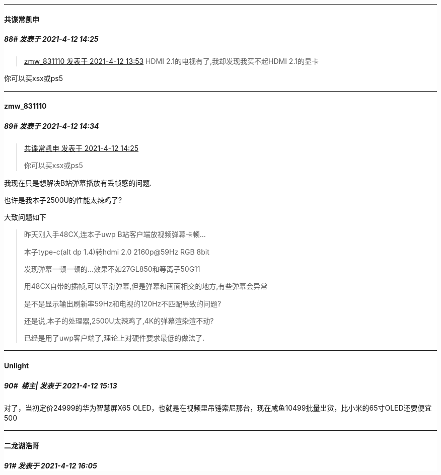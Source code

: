 
-----

####  共谍常凯申  
##### 88#       发表于 2021-4-12 14:25


<blockquote><a href="httphttps://bbs.saraba1st.com/2b/forum.php?mod=redirect&amp;goto=findpost&amp;pid=50913159&amp;ptid=1997961" target="_blank">zmw_831110 发表于 2021-4-12 13:53</a>
HDMI 2.1的电视有了,我却发现我买不起HDMI 2.1的显卡</blockquote>
你可以买xsx或ps5


-----

####  zmw_831110  
##### 89#       发表于 2021-4-12 14:34


<blockquote><a href="httphttps://bbs.saraba1st.com/2b/forum.php?mod=redirect&amp;goto=findpost&amp;pid=50913459&amp;ptid=1997961" target="_blank">共谍常凯申 发表于 2021-4-12 14:25</a>

你可以买xsx或ps5</blockquote>
我现在只是想解决B站弹幕播放有丢帧感的问题.


也许是我本子2500U的性能太辣鸡了?


大致问题如下 <blockquote>昨天刚入手48CX,连本子uwp B站客户端放视频弹幕卡顿...

本子type-c(alt dp 1.4)转hdmi 2.0 2160p@59Hz RGB 8bit

发现弹幕一顿一顿的...效果不如27GL850和等离子50G11

用48CX自带的插帧,可以平滑弹幕,但是弹幕和画面相交的地方,有些弹幕会异常


是不是显示输出刷新率59Hz和电视的120Hz不匹配导致的问题?


还是说,本子的处理器,2500U太辣鸡了,4K的弹幕渲染渲不动?

已经是用了uwp客户端了,理论上对硬件要求最低的做法了.</blockquote>


-----

####  Unlight  
##### 90#         楼主| 发表于 2021-4-12 15:13


对了，当初定价24999的华为智慧屏X65 OLED，也就是在视频里吊锤索尼那台，现在咸鱼10499批量出货，比小米的65寸OLED还要便宜500




-----

####  二龙湖浩哥  
##### 91#       发表于 2021-4-12 16:05
